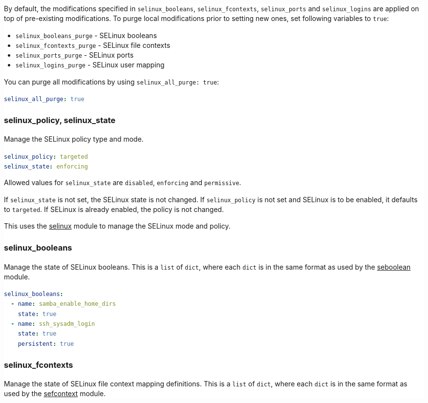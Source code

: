 By default, the modifications specified in `selinux_booleans`,
`selinux_fcontexts`, `selinux_ports` and `selinux_logins` are applied on top of
pre-existing modifications. To purge local modifications prior to setting new
ones, set following variables to `true`:

* `selinux_booleans_purge` - SELinux booleans
* `selinux_fcontexts_purge` - SELinux file contexts
* `selinux_ports_purge` - SELinux ports
* `selinux_logins_purge` - SELinux user mapping

You can purge all modifications by using `selinux_all_purge: true`:

```yaml
selinux_all_purge: true
```

### selinux_policy, selinux_state

Manage the SELinux policy type and mode.

```yaml
selinux_policy: targeted
selinux_state: enforcing
```

Allowed values for `selinux_state` are `disabled`, `enforcing` and `permissive`.

If `selinux_state` is not set, the SELinux state is not changed.
If `selinux_policy` is not set and SELinux is to be enabled, it defaults to
`targeted`. If SELinux is already enabled, the policy is not changed.

This uses the
[selinux](https://docs.ansible.com/ansible/latest/collections/ansible/posix/selinux_module.html#ansible-collections-ansible-posix-selinux-module)
module to manage the SELinux mode and policy.

### selinux_booleans

Manage the state of SELinux booleans.  This is a `list` of `dict`, where each
`dict` is in the same format as used by the
[seboolean](https://docs.ansible.com/ansible/latest/collections/ansible/posix/seboolean_module.html#ansible-collections-ansible-posix-seboolean-module)
module.

```yaml
selinux_booleans:
  - name: samba_enable_home_dirs
    state: true
  - name: ssh_sysadm_login
    state: true
    persistent: true
```

### selinux_fcontexts

Manage the state of SELinux file context mapping definitions.  This is a `list`
of `dict`, where each `dict` is in the same format as used by the
[sefcontext](https://docs.ansible.com/ansible/latest/collections/community/general/sefcontext_module.html#ansible-collections-community-general-sefcontext-module)
module.
